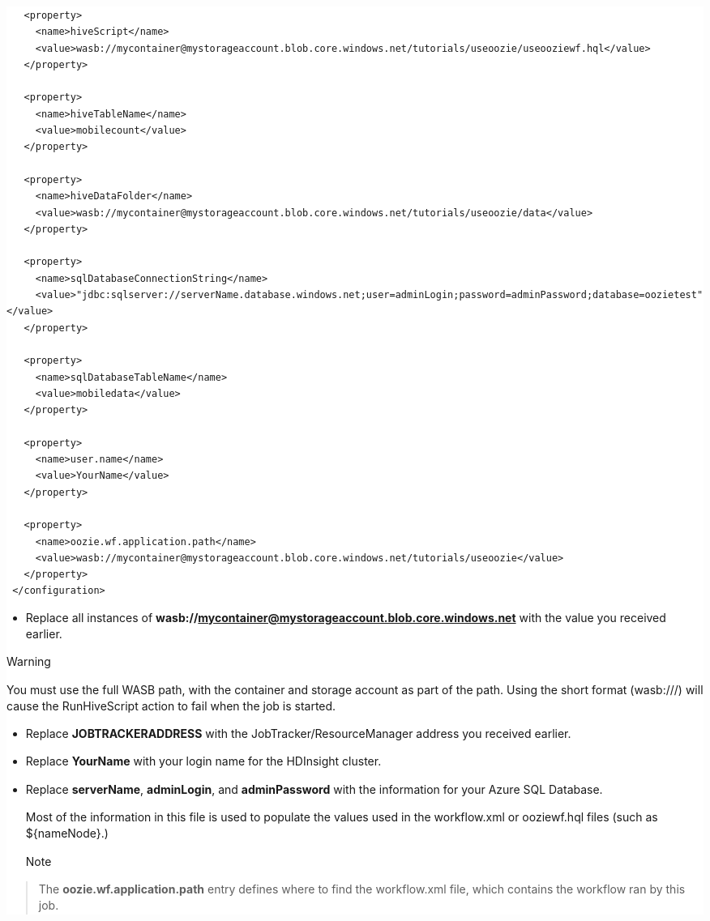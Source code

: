        <property>
         <name>hiveScript</name>
         <value>wasb://mycontainer@mystorageaccount.blob.core.windows.net/tutorials/useoozie/useooziewf.hql</value>
       </property>

       <property>
         <name>hiveTableName</name>
         <value>mobilecount</value>
       </property>

       <property>
         <name>hiveDataFolder</name>
         <value>wasb://mycontainer@mystorageaccount.blob.core.windows.net/tutorials/useoozie/data</value>
       </property>

       <property>
         <name>sqlDatabaseConnectionString</name>
         <value>"jdbc:sqlserver://serverName.database.windows.net;user=adminLogin;password=adminPassword;database=oozietest"</value>
       </property>

       <property>
         <name>sqlDatabaseTableName</name>
         <value>mobiledata</value>
       </property>

       <property>
         <name>user.name</name>
         <value>YourName</value>
       </property>

       <property>
         <name>oozie.wf.application.path</name>
         <value>wasb://mycontainer@mystorageaccount.blob.core.windows.net/tutorials/useoozie</value>
       </property>
     </configuration>

   * Replace all instances of **wasb://mycontainer@mystorageaccount.blob.core.windows.net** with the value you received earlier.

  > [!WARNING]
> You must use the full WASB path, with the container and storage account as part of the path. Using the short format (wasb:///) will cause the RunHiveScript action to fail when the job is started.
> 
* Replace **JOBTRACKERADDRESS** with the JobTracker/ResourceManager address you received earlier.

* Replace **YourName** with your login name for the HDInsight cluster.

* Replace **serverName**, **adminLogin**, and **adminPassword** with the information for your Azure SQL Database.

  Most of the information in this file is used to populate the values used in the workflow.xml or ooziewf.hql files (such as ${nameNode}.)

  > [!NOTE]
> The **oozie.wf.application.path** entry defines where to find the workflow.xml file, which contains the workflow ran by this job.
> 


[hdinsight-cmdlets-download]: http://go.microsoft.com/fwlink/?LinkID=325563
[azure-data-factory-pig-hive]: data-factory-pig-hive-activities.md
[hdinsight-oozie-coordinator-time]: hdinsight-use-oozie-coordinator-time.md
[hdinsight-versions]:  hdinsight-component-versioning.md
[hdinsight-storage]: hdinsight-use-blob-storage.md
[hdinsight-get-started]: hdinsight-get-started.md
[hdinsight-use-sqoop]: hdinsight-use-sqoop-mac-linux.md
[hdinsight-provision]: hdinsight-provision-clusters.md
[hdinsight-upload-data]: hdinsight-upload-data.md
[hdinsight-use-mapreduce]: hdinsight-use-mapreduce.md
[hdinsight-use-hive]: hdinsight-use-hive.md
[hdinsight-use-pig]: hdinsight-use-pig.md
[hdinsight-storage]: hdinsight-use-blob-storage.md
[hdinsight-get-started-emulator]: hdinsight-get-started-emulator.md
[hdinsight-develop-streaming-jobs]: hdinsight-hadoop-develop-deploy-streaming-jobs.md
[hdinsight-develop-mapreduce]: hdinsight-develop-deploy-java-mapreduce.md
[sqldatabase-create-configue]: sql-database-create-configure.md
[sqldatabase-get-started]: sql-database-get-started.md
[azure-create-storageaccount]: storage-create-storage-account.md
[apache-hadoop]: http://hadoop.apache.org/
[apache-oozie-400]: http://oozie.apache.org/docs/4.0.0/
[apache-oozie-332]: http://oozie.apache.org/docs/3.3.2/
[powershell-download]: http://azure.microsoft.com/downloads/
[powershell-about-profiles]: http://go.microsoft.com/fwlink/?LinkID=113729
[powershell-install-configure]: powershell-install-configure.md
[powershell-start]: http://technet.microsoft.com/library/hh847889.aspx
[powershell-script]: https://technet.microsoft.com/en-us/library/ee176961.aspx
[cindygross-hive-tables]: http://blogs.msdn.com/b/cindygross/archive/2013/02/06/hdinsight-hive-internal-and-external-tables-intro.aspx
[img-workflow-diagram]: ./media/hdinsight-use-oozie/HDI.UseOozie.Workflow.Diagram.png
[img-preparation-output]: ./media/hdinsight-use-oozie/HDI.UseOozie.Preparation.Output1.png
[img-runworkflow-output]: ./media/hdinsight-use-oozie/HDI.UseOozie.RunWF.Output.png
[technetwiki-hive-error]: http://social.technet.microsoft.com/wiki/contents/articles/23047.hdinsight-hive-error-unable-to-rename.aspx